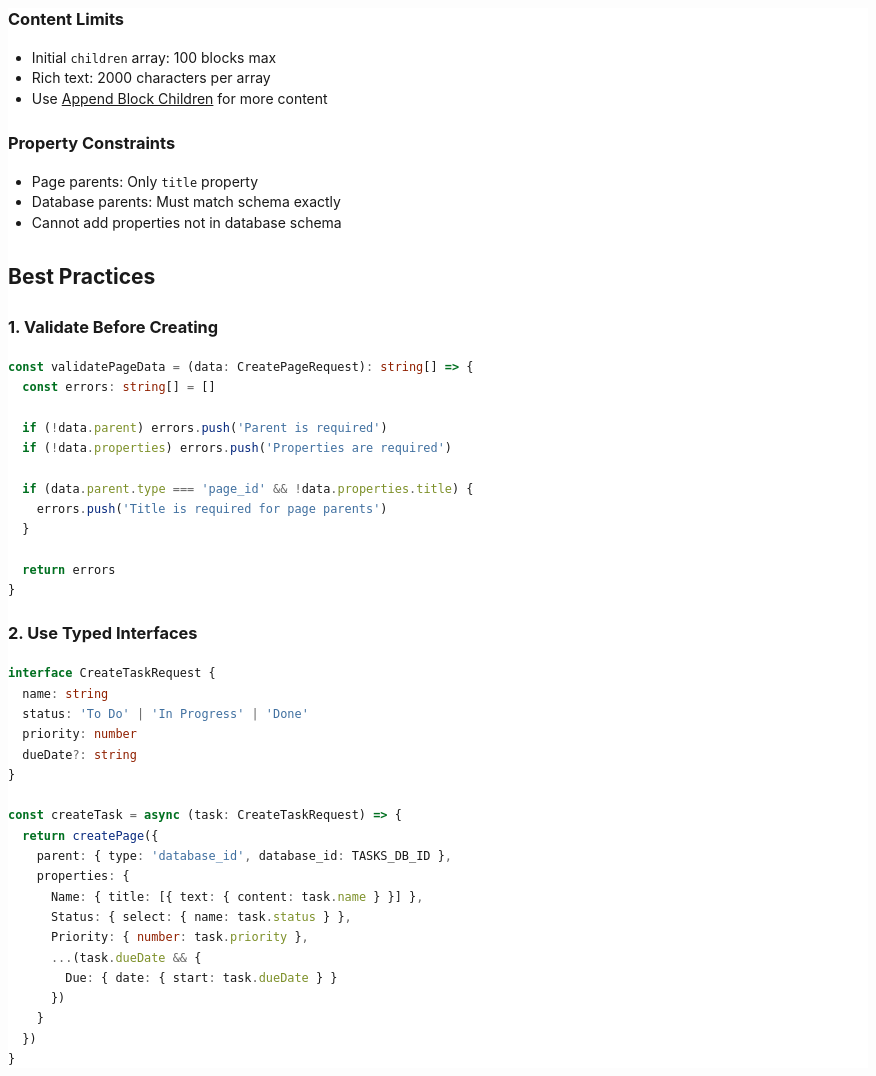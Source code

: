 ### Content Limits
- Initial `children` array: 100 blocks max
- Rich text: 2000 characters per array
- Use [Append Block Children](./append-blocks.md) for more content

### Property Constraints
- Page parents: Only `title` property
- Database parents: Must match schema exactly
- Cannot add properties not in database schema

## Best Practices

### 1. Validate Before Creating
```typescript
const validatePageData = (data: CreatePageRequest): string[] => {
  const errors: string[] = []
  
  if (!data.parent) errors.push('Parent is required')
  if (!data.properties) errors.push('Properties are required')
  
  if (data.parent.type === 'page_id' && !data.properties.title) {
    errors.push('Title is required for page parents')
  }
  
  return errors
}
```

### 2. Use Typed Interfaces
```typescript
interface CreateTaskRequest {
  name: string
  status: 'To Do' | 'In Progress' | 'Done'
  priority: number
  dueDate?: string
}

const createTask = async (task: CreateTaskRequest) => {
  return createPage({
    parent: { type: 'database_id', database_id: TASKS_DB_ID },
    properties: {
      Name: { title: [{ text: { content: task.name } }] },
      Status: { select: { name: task.status } },
      Priority: { number: task.priority },
      ...(task.dueDate && {
        Due: { date: { start: task.dueDate } }
      })
    }
  })
}
```

